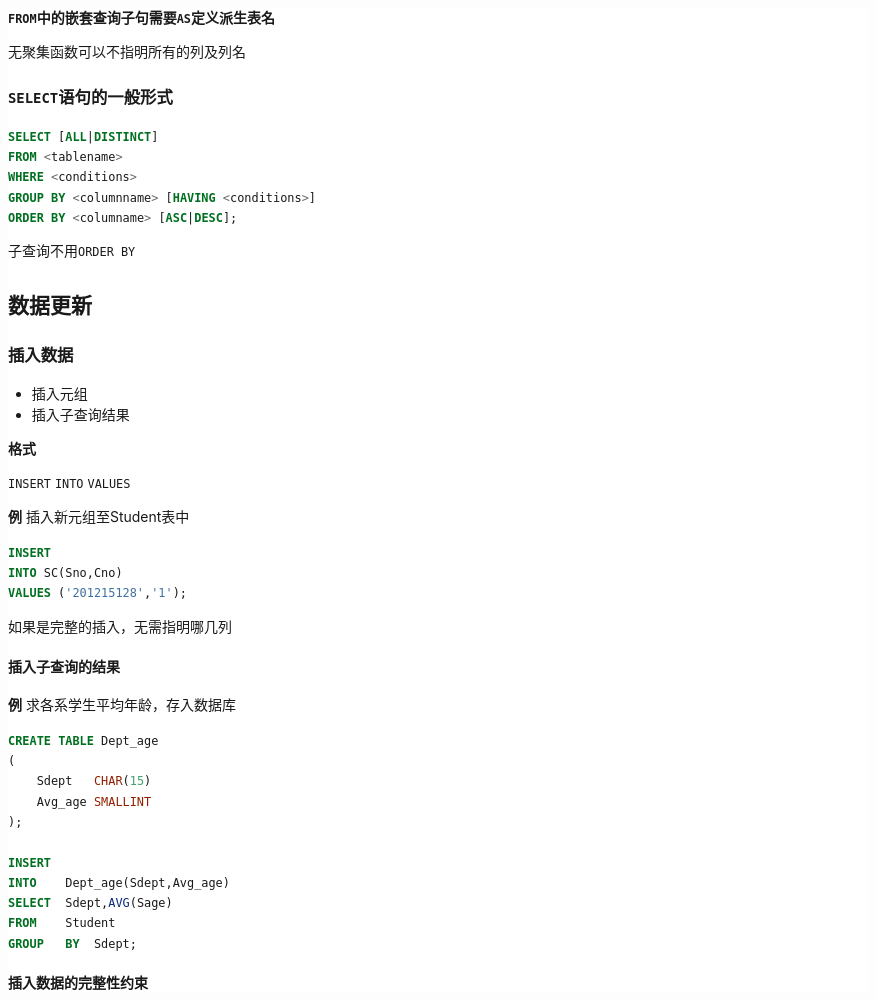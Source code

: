**`FROM`中的嵌套查询子句需要`AS`定义派生表名**

无聚集函数可以不指明所有的列及列名

### `SELECT`语句的一般形式

```sql
SELECT [ALL|DISTINCT]
FROM <tablename>
WHERE <conditions>
GROUP BY <columnname> [HAVING <conditions>]
ORDER BY <columname> [ASC|DESC];
```

子查询不用`ORDER BY`

## 数据更新

### 插入数据

- 插入元组
- 插入子查询结果

**格式**

`INSERT` `INTO` `VALUES`

**例** 插入新元组至Student表中

```sql
INSERT
INTO SC(Sno,Cno)
VALUES ('201215128','1');
```

如果是完整的插入，无需指明哪几列

#### 插入子查询的结果

**例** 求各系学生平均年龄，存入数据库

```sql
CREATE TABLE Dept_age
(
    Sdept	CHAR(15)
    Avg_age	SMALLINT
);

INSERT
INTO	Dept_age(Sdept,Avg_age)
SELECT	Sdept,AVG(Sage)
FROM	Student
GROUP	BY	Sdept;
```

#### 插入数据的完整性约束
